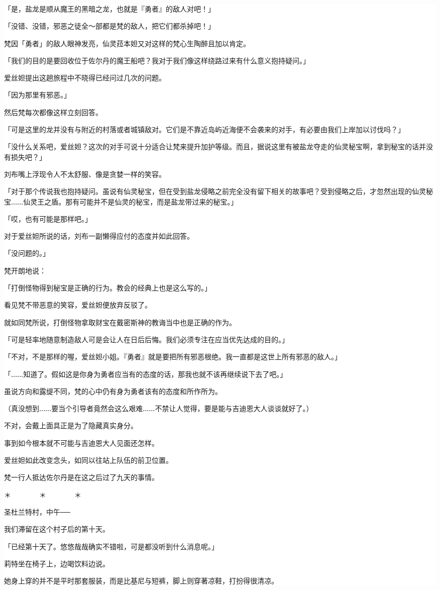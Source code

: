 「是，盐龙是顺从魔王的黑暗之龙，也就是『勇者』的敌人对吧！」

「没错、没错，邪恶之徒全～部都是梵的敌人，把它们都杀掉吧！」

梵因「勇者」的敌人眼神发亮，仙灵菈本妲又对这样的梵心生陶醉且加以肯定。

「我们的目的是要回收位于佐尔丹的魔王船吧？我对于我们像这样绕路过来有什么意义抱持疑问。」

爱丝妲提出这趟旅程中不晓得已经问过几次的问题。

「因为那里有邪恶。」

然后梵每次都像这样立刻回答。

「可是这里的龙并没有与附近的村落或者城镇敌对。它们是不靠近岛屿近海便不会袭来的对手，有必要由我们上岸加以讨伐吗？」

「没什么关系吧，爱丝妲？这次的对手可说十分适合让梵来提升加护等级。而且，据说这里有被盐龙夺走的仙灵秘宝啊，拿到秘宝的话并没有损失吧？」

刘布嘴上浮现令人不太舒服、像是贪婪一样的笑容。

「对于那个传说我也抱持疑问。虽说有仙灵秘宝，但在受到盐龙侵略之前完全没有留下相关的故事吧？受到侵略之后，才忽然出现的仙灵秘宝……仙灵王之盾。那有可能并不是仙灵的秘宝，而是盐龙带过来的秘宝。」

「哎，也有可能是那样吧。」

对于爱丝妲所说的话，刘布一副懒得应付的态度并如此回答。

「没问题的。」

梵开朗地说：

「打倒怪物得到秘宝是正确的行为。教会的经典上也是这么写的。」

看见梵不带恶意的笑容，爱丝妲便放弃反驳了。

就如同梵所说，打倒怪物拿取财宝在戴密斯神的教诲当中也是正确的作为。

「可是轻率地随意制造敌人可是会让人在日后后悔。我们必须专注在应当优先达成的目的。」

「不对，不是那样的喔，爱丝妲小姐。『勇者』就是要把所有邪恶根绝。我一直都是这世上所有邪恶的敌人。」

「……知道了。假如这是你身为勇者应当有的态度的话，那我也就不该再继续说下去了吧。」

虽说方向和露缇不同，梵的心中仍有身为勇者该有的态度和所作所为。

（真没想到……要当个引导者竟然会这么艰难……不禁让人觉得，要是能与吉迪恩大人谈谈就好了。）

不对，会戴上面具正是为了隐藏真实身分。

事到如今根本就不可能与吉迪恩大人见面还怎样。

爱丝妲如此改变念头，如同以往站上队伍的前卫位置。

梵一行人抵达佐尔丹是在这之后过了九天的事情。

＊　　　　＊　　　　＊

圣杜兰特村，中午──

我们滞留在这个村子后的第十天。

「已经第十天了。悠悠哉哉确实不错啦，可是都没听到什么消息呢。」

莉特坐在椅子上，边喝饮料边说。

她身上穿的并不是平时那套服装，而是比基尼与短裤，脚上则穿著凉鞋，打扮得很清凉。
